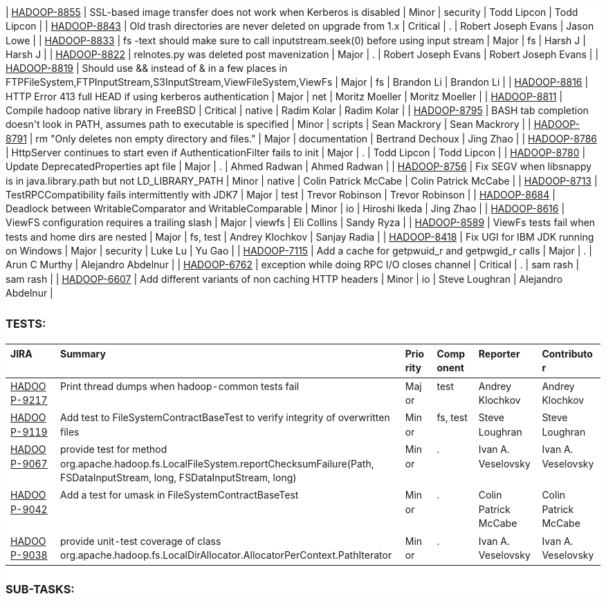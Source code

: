 | [HADOOP-8855](https://issues.apache.org/jira/browse/HADOOP-8855) | SSL-based image transfer does not work when Kerberos is disabled |  Minor | security | Todd Lipcon | Todd Lipcon |
| [HADOOP-8843](https://issues.apache.org/jira/browse/HADOOP-8843) | Old trash directories are never deleted on upgrade from 1.x |  Critical | . | Robert Joseph Evans | Jason Lowe |
| [HADOOP-8833](https://issues.apache.org/jira/browse/HADOOP-8833) | fs -text should make sure to call inputstream.seek(0) before using input stream |  Major | fs | Harsh J | Harsh J |
| [HADOOP-8822](https://issues.apache.org/jira/browse/HADOOP-8822) | relnotes.py was deleted post mavenization |  Major | . | Robert Joseph Evans | Robert Joseph Evans |
| [HADOOP-8819](https://issues.apache.org/jira/browse/HADOOP-8819) | Should use && instead of  & in a few places in FTPFileSystem,FTPInputStream,S3InputStream,ViewFileSystem,ViewFs |  Major | fs | Brandon Li | Brandon Li |
| [HADOOP-8816](https://issues.apache.org/jira/browse/HADOOP-8816) | HTTP Error 413 full HEAD if using kerberos authentication |  Major | net | Moritz Moeller | Moritz Moeller |
| [HADOOP-8811](https://issues.apache.org/jira/browse/HADOOP-8811) | Compile hadoop native library in FreeBSD |  Critical | native | Radim Kolar | Radim Kolar |
| [HADOOP-8795](https://issues.apache.org/jira/browse/HADOOP-8795) | BASH tab completion doesn't look in PATH, assumes path to executable is specified |  Minor | scripts | Sean Mackrory | Sean Mackrory |
| [HADOOP-8791](https://issues.apache.org/jira/browse/HADOOP-8791) | rm "Only deletes non empty directory and files." |  Major | documentation | Bertrand Dechoux | Jing Zhao |
| [HADOOP-8786](https://issues.apache.org/jira/browse/HADOOP-8786) | HttpServer continues to start even if AuthenticationFilter fails to init |  Major | . | Todd Lipcon | Todd Lipcon |
| [HADOOP-8780](https://issues.apache.org/jira/browse/HADOOP-8780) | Update DeprecatedProperties apt file |  Major | . | Ahmed Radwan | Ahmed Radwan |
| [HADOOP-8756](https://issues.apache.org/jira/browse/HADOOP-8756) | Fix SEGV when libsnappy is in java.library.path but not LD\_LIBRARY\_PATH |  Minor | native | Colin Patrick McCabe | Colin Patrick McCabe |
| [HADOOP-8713](https://issues.apache.org/jira/browse/HADOOP-8713) | TestRPCCompatibility fails intermittently with JDK7 |  Major | test | Trevor Robinson | Trevor Robinson |
| [HADOOP-8684](https://issues.apache.org/jira/browse/HADOOP-8684) | Deadlock between WritableComparator and WritableComparable |  Minor | io | Hiroshi Ikeda | Jing Zhao |
| [HADOOP-8616](https://issues.apache.org/jira/browse/HADOOP-8616) | ViewFS configuration requires a trailing slash |  Major | viewfs | Eli Collins | Sandy Ryza |
| [HADOOP-8589](https://issues.apache.org/jira/browse/HADOOP-8589) | ViewFs tests fail when tests and home dirs are nested |  Major | fs, test | Andrey Klochkov | Sanjay Radia |
| [HADOOP-8418](https://issues.apache.org/jira/browse/HADOOP-8418) | Fix UGI for IBM JDK running on Windows |  Major | security | Luke Lu | Yu Gao |
| [HADOOP-7115](https://issues.apache.org/jira/browse/HADOOP-7115) | Add a cache for getpwuid\_r and getpwgid\_r calls |  Major | . | Arun C Murthy | Alejandro Abdelnur |
| [HADOOP-6762](https://issues.apache.org/jira/browse/HADOOP-6762) | exception while doing RPC I/O closes channel |  Critical | . | sam rash | sam rash |
| [HADOOP-6607](https://issues.apache.org/jira/browse/HADOOP-6607) | Add different variants of non caching HTTP headers |  Minor | io | Steve Loughran | Alejandro Abdelnur |


### TESTS:

| JIRA | Summary | Priority | Component | Reporter | Contributor |
|:---- |:---- | :--- |:---- |:---- |:---- |
| [HADOOP-9217](https://issues.apache.org/jira/browse/HADOOP-9217) | Print thread dumps when hadoop-common tests fail |  Major | test | Andrey Klochkov | Andrey Klochkov |
| [HADOOP-9119](https://issues.apache.org/jira/browse/HADOOP-9119) | Add test to FileSystemContractBaseTest to verify integrity of overwritten files |  Minor | fs, test | Steve Loughran | Steve Loughran |
| [HADOOP-9067](https://issues.apache.org/jira/browse/HADOOP-9067) | provide test for method org.apache.hadoop.fs.LocalFileSystem.reportChecksumFailure(Path, FSDataInputStream, long, FSDataInputStream, long) |  Minor | . | Ivan A. Veselovsky | Ivan A. Veselovsky |
| [HADOOP-9042](https://issues.apache.org/jira/browse/HADOOP-9042) | Add a test for umask in FileSystemContractBaseTest |  Minor | . | Colin Patrick McCabe | Colin Patrick McCabe |
| [HADOOP-9038](https://issues.apache.org/jira/browse/HADOOP-9038) | provide unit-test coverage of class org.apache.hadoop.fs.LocalDirAllocator.AllocatorPerContext.PathIterator |  Minor | . | Ivan A. Veselovsky | Ivan A. Veselovsky |


### SUB-TASKS:
